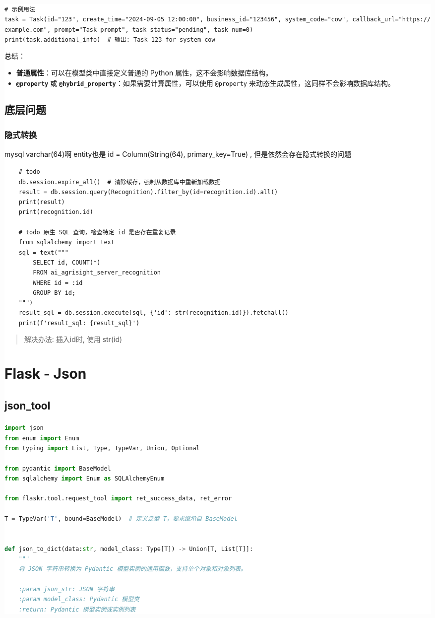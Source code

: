 ```
# 示例用法
task = Task(id="123", create_time="2024-09-05 12:00:00", business_id="123456", system_code="cow", callback_url="https://example.com", prompt="Task prompt", task_status="pending", task_num=0)
print(task.additional_info)  # 输出: Task 123 for system cow
```

总结：

- **普通属性**：可以在模型类中直接定义普通的 Python 属性，这不会影响数据库结构。
- **`@property`** 或 **`@hybrid_property`**：如果需要计算属性，可以使用 `@property` 来动态生成属性，这同样不会影响数据库结构。

## 底层问题

### 隐式转换

mysql  varchar(64)啊       entity也是   id = Column(String(64), primary_key=True) , 但是依然会存在隐式转换的问题

        # todo
        db.session.expire_all()  # 清除缓存，强制从数据库中重新加载数据
        result = db.session.query(Recognition).filter_by(id=recognition.id).all()
        print(result)
        print(recognition.id)
        
        # todo 原生 SQL 查询，检查特定 id 是否存在重复记录
        from sqlalchemy import text
        sql = text("""
            SELECT id, COUNT(*)
            FROM ai_agrisight_server_recognition
            WHERE id = :id
            GROUP BY id;
        """)
        result_sql = db.session.execute(sql, {'id': str(recognition.id)}).fetchall()
        print(f'result_sql: {result_sql}')

> 解决办法: 插入id时, 使用 str(id)

# Flask - Json

## json_tool

```python
import json
from enum import Enum
from typing import List, Type, TypeVar, Union, Optional

from pydantic import BaseModel
from sqlalchemy import Enum as SQLAlchemyEnum

from flaskr.tool.request_tool import ret_success_data, ret_error

T = TypeVar('T', bound=BaseModel)  # 定义泛型 T，要求继承自 BaseModel


def json_to_dict(data:str, model_class: Type[T]) -> Union[T, List[T]]:
    """
    将 JSON 字符串转换为 Pydantic 模型实例的通用函数，支持单个对象和对象列表。

    :param json_str: JSON 字符串
    :param model_class: Pydantic 模型类
    :return: Pydantic 模型实例或实例列表
```